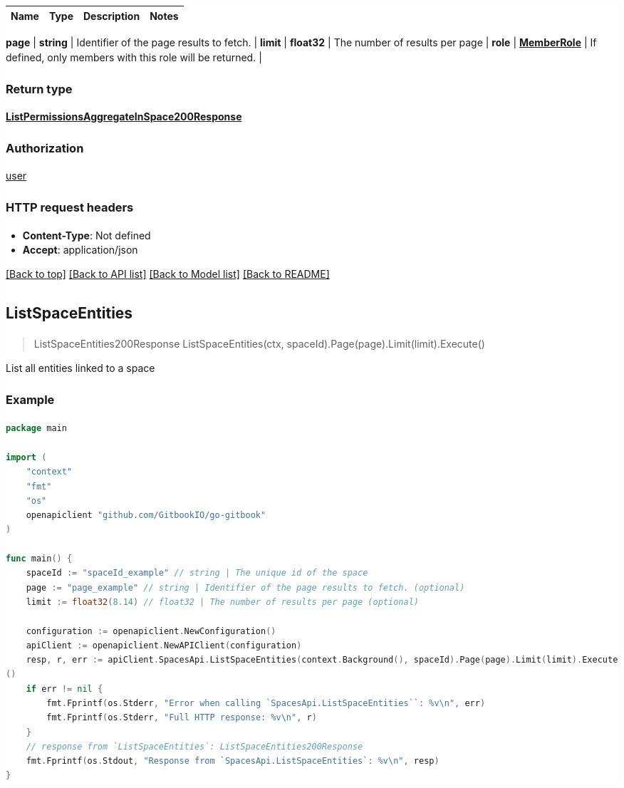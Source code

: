 
Name | Type | Description  | Notes
------------- | ------------- | ------------- | -------------

 **page** | **string** | Identifier of the page results to fetch. | 
 **limit** | **float32** | The number of results per page | 
 **role** | [**MemberRole**](MemberRole.md) | If defined, only members with this role will be returned. | 

### Return type

[**ListPermissionsAggregateInSpace200Response**](ListPermissionsAggregateInSpace200Response.md)

### Authorization

[user](../README.md#user)

### HTTP request headers

- **Content-Type**: Not defined
- **Accept**: application/json

[[Back to top]](#) [[Back to API list]](../README.md#documentation-for-api-endpoints)
[[Back to Model list]](../README.md#documentation-for-models)
[[Back to README]](../README.md)


## ListSpaceEntities

> ListSpaceEntities200Response ListSpaceEntities(ctx, spaceId).Page(page).Limit(limit).Execute()

List all entities linked to a space

### Example

```go
package main

import (
    "context"
    "fmt"
    "os"
    openapiclient "github.com/GitbookIO/go-gitbook"
)

func main() {
    spaceId := "spaceId_example" // string | The unique id of the space
    page := "page_example" // string | Identifier of the page results to fetch. (optional)
    limit := float32(8.14) // float32 | The number of results per page (optional)

    configuration := openapiclient.NewConfiguration()
    apiClient := openapiclient.NewAPIClient(configuration)
    resp, r, err := apiClient.SpacesApi.ListSpaceEntities(context.Background(), spaceId).Page(page).Limit(limit).Execute()
    if err != nil {
        fmt.Fprintf(os.Stderr, "Error when calling `SpacesApi.ListSpaceEntities``: %v\n", err)
        fmt.Fprintf(os.Stderr, "Full HTTP response: %v\n", r)
    }
    // response from `ListSpaceEntities`: ListSpaceEntities200Response
    fmt.Fprintf(os.Stdout, "Response from `SpacesApi.ListSpaceEntities`: %v\n", resp)
}
```

